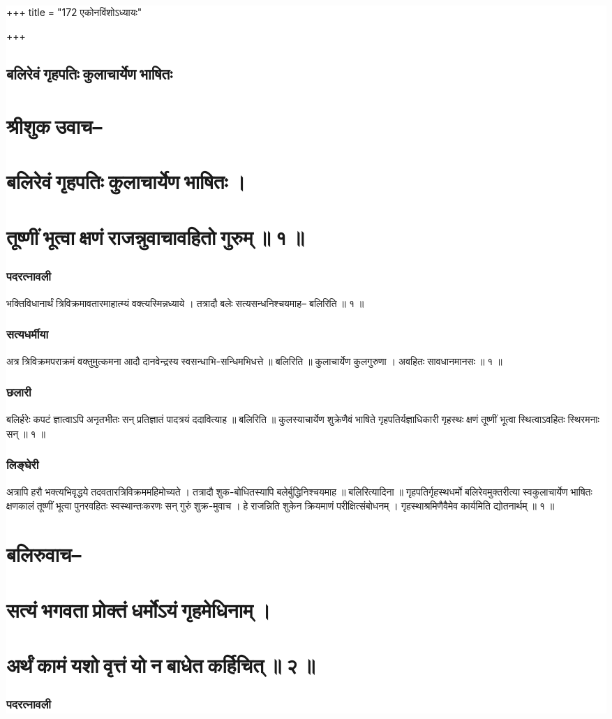 +++
title = "172 एकोनविंशोऽध्यायः"

+++


## बलिरेवं गृहपतिः कुलाचार्येण भाषितः

# **श्रीशुक उवाच–**

# **बलिरेवं गृहपतिः कुलाचार्येण भाषितः ।**

# **तूष्णीं भूत्वा क्षणं राजन्नुवाचावहितो गुरुम् ॥ १ ॥**

### **पदरत्नावली**

भक्तिविधानार्थं त्रिविक्रमावतारमाहात्म्यं वक्त्यस्मिन्नध्याये । तत्रादौ बलेः सत्यसन्धनिश्चयमाह– बलिरिति ॥ १ ॥

### **सत्यधर्मीया**

अत्र त्रिविक्रमपराक्रमं वक्तुमुत्कमना आदौ दानवेन्द्रस्य स्वसन्धाभि-सन्धिमभिधत्ते ॥ बलिरिति ॥ कुलाचार्येण कुलगुरुणा । अवहितः सावधानमानसः ॥ १ ॥

### **छलारी**

बलिर्हरेः कपटं ज्ञात्वाऽपि अनृतभीतः सन् प्रतिज्ञातं पादत्रयं ददावित्याह ॥ बलिरिति ॥ कुलस्याचार्येण शुक्रेणैवं भाषिते गृहपतिर्यज्ञाधिकारी गृहस्थः क्षणं तूष्णीं भूत्वा स्थित्वाऽवहितः स्थिरमनाः सन् ॥ १ ॥

### **लिङ्घेरी**

अत्रापि हरौ भक्त्यभिवृद्धये तदवतारत्रिविक्रममहिमोच्यते । तत्रादौ शुक-बोधितस्यापि बलेर्बुद्धिनिश्चयमाह ॥ बलिरित्यादिना ॥ गृहपतिर्गृहस्थधर्मो बलिरेवमुक्तरीत्या स्वकुलाचार्येण भाषितः क्षणकालं तूष्णीं भूत्वा पुनरवहितः स्वस्थान्तःकरणः सन् गुरुं शुक्र-मुवाच । हे राजन्निति शुकेन क्रियमाणं परीक्षित्संबोधनम् । गृहस्थाश्रमिणैवैमेव कार्यमिति द्योतनार्थम् ॥ १ ॥

# **बलिरुवाच–**

# **सत्यं भगवता प्रोक्तं धर्मोऽयं गृहमेधिनाम् ।**

# **अर्थं कामं यशो वृत्तं यो न बाधेत कर्हिचित् ॥ २ ॥**

### **पदरत्नावली**
